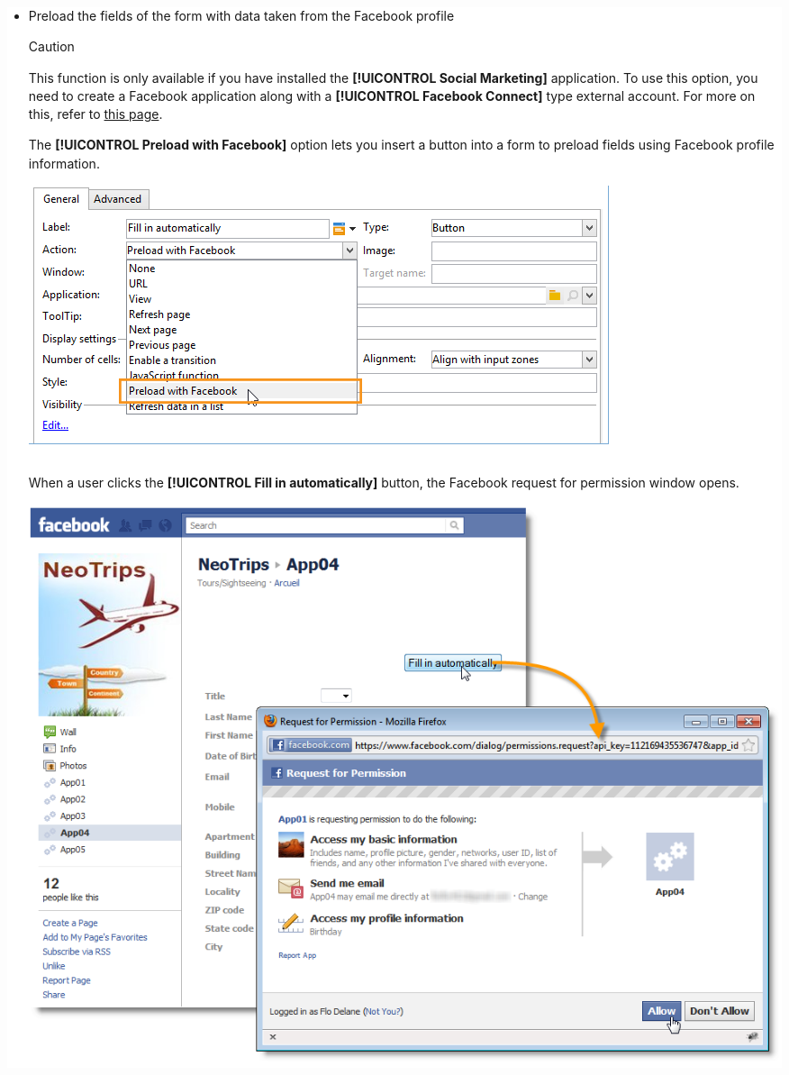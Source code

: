 * Preload the fields of the form with data taken from the Facebook profile

  >[!CAUTION]
  >
  >This function is only available if you have installed the **[!UICONTROL Social Marketing]** application. To use this option, you need to create a Facebook application along with a **[!UICONTROL Facebook Connect]** type external account. For more on this, refer to [this page](https://helpx.adobe.com/campaign/classic/social/using/creating-a-facebook-application.html#configuring-external-accounts).

  The **[!UICONTROL Preload with Facebook]** option lets you insert a button into a form to preload fields using Facebook profile information. 

  ![](assets/web_social_webapp_037.png)

  When a user clicks the **[!UICONTROL Fill in automatically]** button, the Facebook request for permission window opens.

  ![](assets/web_social_webapp_029.png)